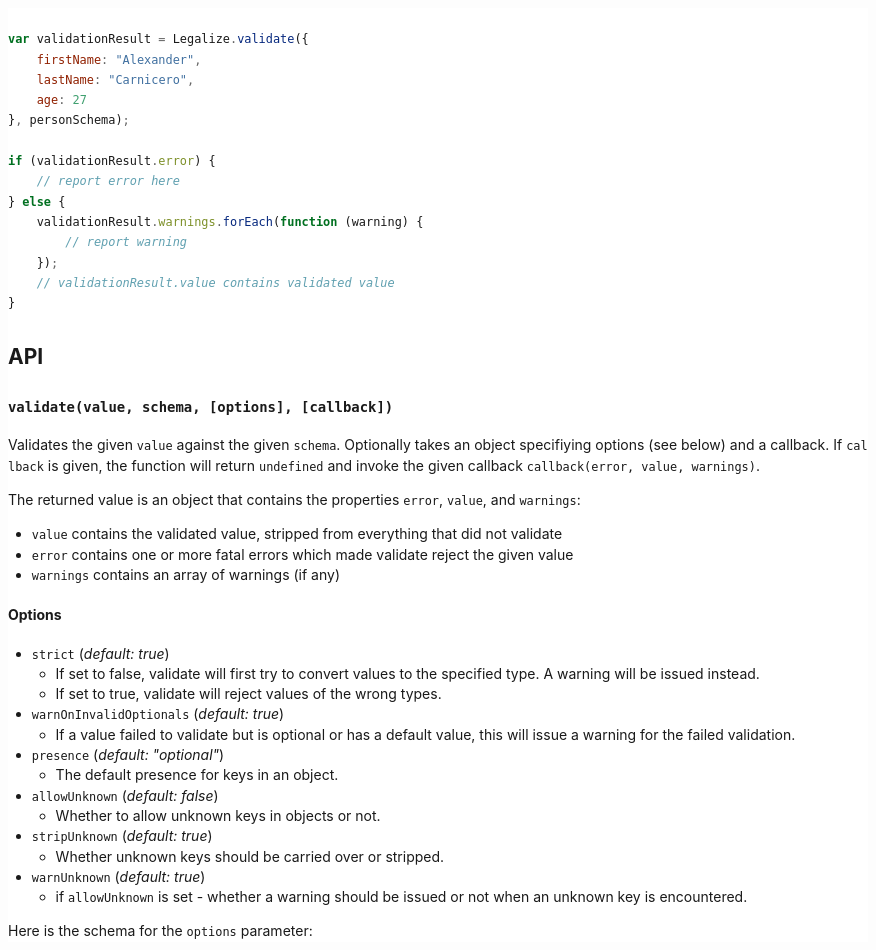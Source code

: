 ```JavaScript

var validationResult = Legalize.validate({
    firstName: "Alexander",
    lastName: "Carnicero",
    age: 27
}, personSchema);

if (validationResult.error) {
    // report error here
} else {
	validationResult.warnings.forEach(function (warning) {
		// report warning
	});
	// validationResult.value contains validated value
}
```

## API

### `validate(value, schema, [options], [callback])`

Validates the given `value` against the given `schema`. Optionally takes an object
specifiying options (see below) and a callback. If `callback` is given, the function
will return `undefined` and invoke the given callback `callback(error, value, warnings)`.

The returned value is an object that contains the properties `error`, `value`, and `warnings`:

* `value` contains the validated value, stripped from everything that did not validate
* `error` contains one or more fatal errors which made validate reject the given value
* `warnings` contains an array of warnings (if any)

#### Options

* `strict` (*default: true*)
  * If set to false, validate will first try to convert values to the specified type. A warning will be issued instead.
  * If set to true, validate will reject values of the wrong types.
* `warnOnInvalidOptionals` (*default: true*)
  * If a value failed to validate but is optional or has a default value,
    this will issue a warning for the failed validation.
* `presence` (*default: "optional"*)
  * The default presence for keys in an object.
* `allowUnknown` (*default: false*)
  * Whether to allow unknown keys in objects or not.
* `stripUnknown` (*default: true*)
  * Whether unknown keys should be carried over or stripped.
* `warnUnknown` (*default: true*)
  * if `allowUnknown` is set - whether a warning should be issued or not when an unknown
    key is encountered.

Here is the schema for the `options` parameter:
